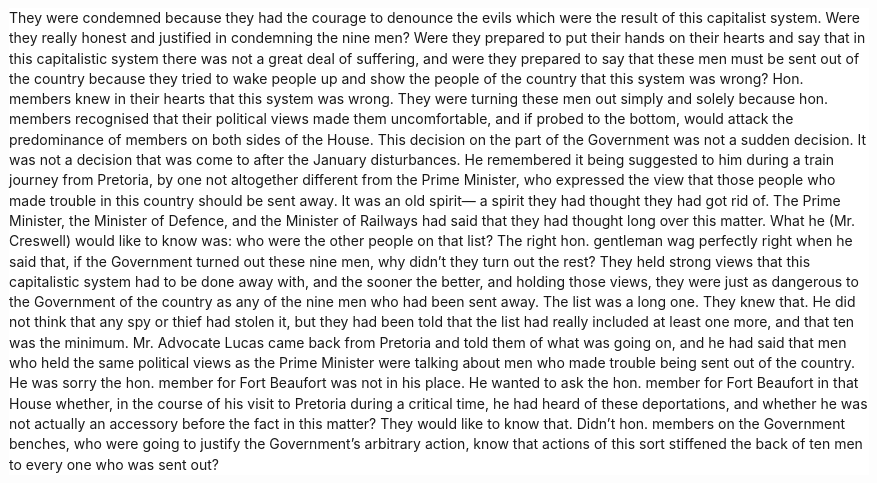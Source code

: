 <p>They were condemned because they had the courage to denounce the evils which were the result of this capitalist system. Were they really honest and justified in condemning the nine men&#x003F; Were they prepared to put their hands on their hearts and say that in this capitalistic system there was not a great deal of suffering, and were they prepared to say that these men must be sent out of the country because they tried to wake people up and show the people of the country that this system was wrong&#x003F; Hon. members knew in their hearts that this system was wrong. They were turning these men out simply and solely because hon. members recognised that their political views made them uncomfortable, and if probed to the bottom, would attack the predominance of members on both sides of the House. This decision on the part of the Government was not a sudden decision. It was not a decision that was come to after the January disturbances. He remembered it being suggested to him during a train journey from Pretoria, by one not altogether different from the Prime Minister, who expressed the view that those people who made trouble in this country should be sent away. It was an old spirit&#x2014; a spirit they had thought they had got rid of. The Prime Minister, the Minister of Defence, and the Minister of Railways had said that they had thought long over this matter. What he (Mr. Creswell) would like to know was: who were the other people on that list&#x003F; The right hon. gentleman wag perfectly right when he said that, if the Government turned out these nine men, why didn&#x2019;t they turn out the rest&#x003F; They held strong views that this capitalistic system had to be done away with, and the sooner the better, and holding those views, they were just as dangerous to the Government of the country as any of the nine men who had been sent away. The list was a long one. They knew that. He did not think that any spy or thief had stolen it, but they had been told that the list had really included at least one more, and that ten was the minimum. Mr. Advocate Lucas came back from Pretoria and told them of what was going on, and he had said that men who held the same political views as the Prime Minister were talking about men who made trouble being sent out of the country. He was sorry the hon. member for Fort Beaufort was not in his place. He wanted to ask the hon. member for Fort Beaufort in that House whether, in the course of his visit to Pretoria during a critical time, he had heard of these deportations, and whether he was not actually an accessory before the fact in this matter&#x003F; They would like to know that. Didn&#x2019;t hon. members on the Government benches, who were going to justify the Government&#x2019;s <span class="col_861-862" refersTo="page_0437"/>arbitrary action, know that actions of this sort stiffened the back of ten men to every one who was sent out&#x003F;</p>
